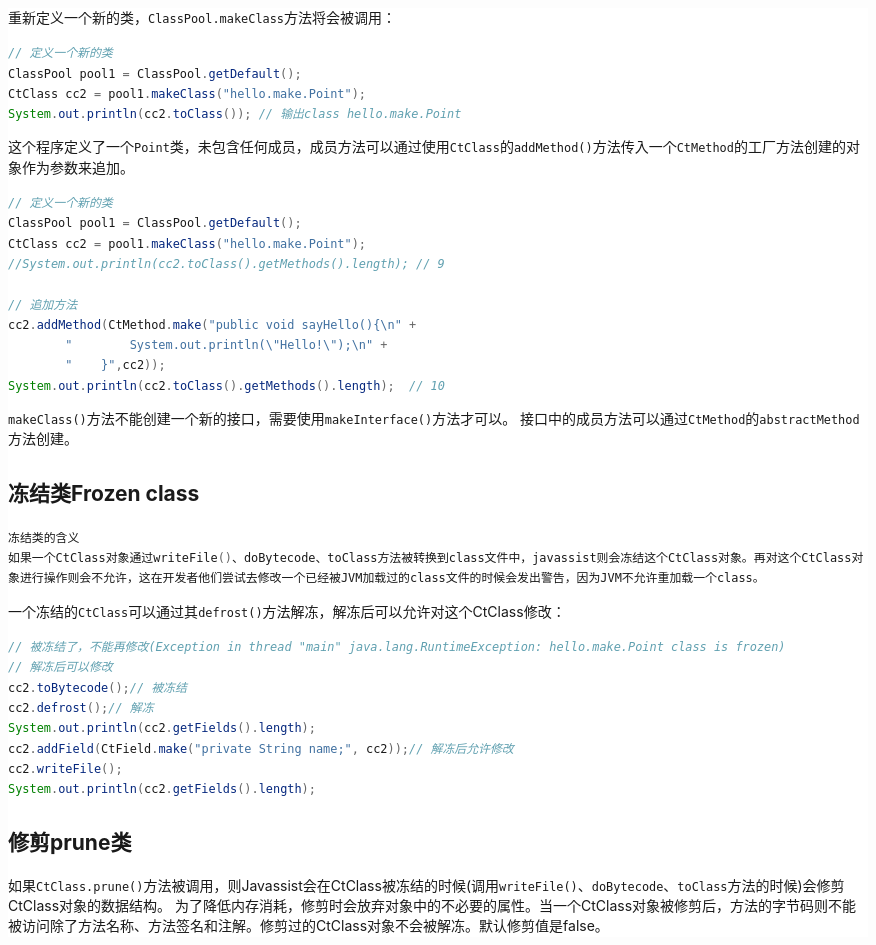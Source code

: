 重新定义一个新的类，`ClassPool.makeClass`方法将会被调用：

```java
// 定义一个新的类
ClassPool pool1 = ClassPool.getDefault();
CtClass cc2 = pool1.makeClass("hello.make.Point");
System.out.println(cc2.toClass()); // 输出class hello.make.Point
```

这个程序定义了一个`Point`类，未包含任何成员，成员方法可以通过使用`CtClass`的`addMethod()`方法传入一个`CtMethod`的工厂方法创建的对象作为参数来追加。

```java
// 定义一个新的类
ClassPool pool1 = ClassPool.getDefault();
CtClass cc2 = pool1.makeClass("hello.make.Point");
//System.out.println(cc2.toClass().getMethods().length); // 9

// 追加方法
cc2.addMethod(CtMethod.make("public void sayHello(){\n" +
        "        System.out.println(\"Hello!\");\n" +
        "    }",cc2));
System.out.println(cc2.toClass().getMethods().length);  // 10

```

`makeClass()`方法不能创建一个新的接口，需要使用`makeInterface()`方法才可以。 接口中的成员方法可以通过`CtMethod`的`abstractMethod`方法创建。

## 冻结类Frozen class

```java
冻结类的含义
如果一个CtClass对象通过writeFile()、doBytecode、toClass方法被转换到class文件中，javassist则会冻结这个CtClass对象。再对这个CtClass对象进行操作则会不允许，这在开发者他们尝试去修改一个已经被JVM加载过的class文件的时候会发出警告，因为JVM不允许重加载一个class。
```

一个冻结的`CtClass`可以通过其`defrost()`方法解冻，解冻后可以允许对这个CtClass修改：

```java
// 被冻结了，不能再修改(Exception in thread "main" java.lang.RuntimeException: hello.make.Point class is frozen)
// 解冻后可以修改
cc2.toBytecode();// 被冻结
cc2.defrost();// 解冻
System.out.println(cc2.getFields().length);
cc2.addField(CtField.make("private String name;", cc2));// 解冻后允许修改
cc2.writeFile();
System.out.println(cc2.getFields().length);
```

## 修剪prune类

如果`CtClass.prune()`方法被调用，则Javassist会在CtClass被冻结的时候(调用`writeFile()`、`doBytecode`、`toClass`方法的时候)会修剪CtClass对象的数据结构。 为了降低内存消耗，修剪时会放弃对象中的不必要的属性。当一个CtClass对象被修剪后，方法的字节码则不能被访问除了方法名称、方法签名和注解。修剪过的CtClass对象不会被解冻。默认修剪值是false。
